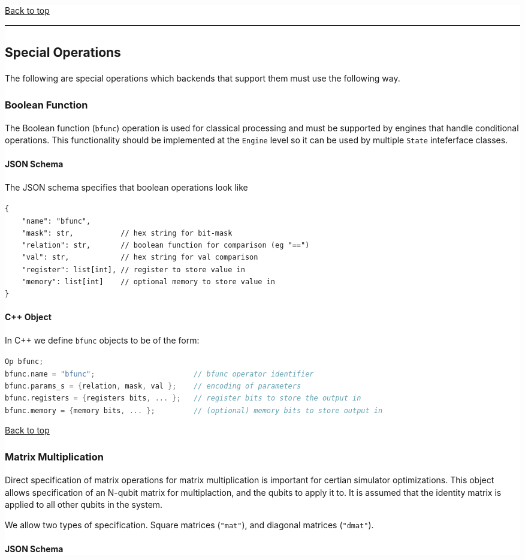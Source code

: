 

[Back to top](#table-of-contents)


---
## Special Operations

The following are special operations which backends that support them must use the following way.


### Boolean Function

The Boolean function (`bfunc`) operation is used for classical processing and must be supported by engines that handle conditional operations. This functionality should be implemented at the `Engine` level so it can be used by multiple `State` inteferface classes.


#### JSON Schema

The JSON schema specifies that boolean operations look like

```
{
    "name": "bfunc",
    "mask": str,           // hex string for bit-mask
    "relation": str,       // boolean function for comparison (eg "==")
    "val": str,            // hex string for val comparison
    "register": list[int], // register to store value in
    "memory": list[int]    // optional memory to store value in
}
```

#### C++ Object

In C++ we define `bfunc` objects to be of the form:

```cpp
Op bfunc;
bfunc.name = "bfunc";                       // bfunc operator identifier
bfunc.params_s = {relation, mask, val };    // encoding of parameters
bfunc.registers = {registers bits, ... };   // register bits to store the output in
bfunc.memory = {memory bits, ... };         // (optional) memory bits to store output in
```

[Back to top](#table-of-contents)


### Matrix Multiplication

Direct specification of matrix operations for matrix multiplication is important for certian simulator optimizations. This object allows specification of an N-qubit matrix for multiplaction, and the qubits to apply it to. It is assumed that the identity matrix is applied to all other qubits in the system.

We allow two types of specification. Square matrices (`"mat"`), and diagonal matrices (`"dmat"`).

#### JSON Schema
